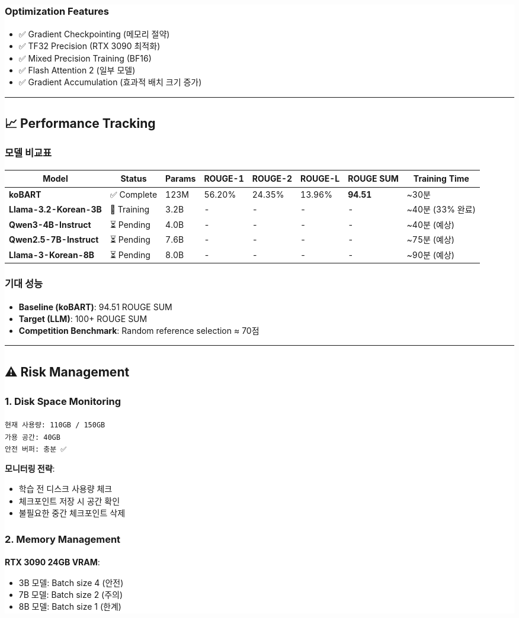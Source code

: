 ```python
```

### Optimization Features
- ✅ Gradient Checkpointing (메모리 절약)
- ✅ TF32 Precision (RTX 3090 최적화)
- ✅ Mixed Precision Training (BF16)
- ✅ Flash Attention 2 (일부 모델)
- ✅ Gradient Accumulation (효과적 배치 크기 증가)

---

## 📈 Performance Tracking

### 모델 비교표

| Model | Status | Params | ROUGE-1 | ROUGE-2 | ROUGE-L | ROUGE SUM | Training Time |
|-------|--------|--------|---------|---------|---------|-----------|---------------|
| **koBART** | ✅ Complete | 123M | 56.20% | 24.35% | 13.96% | **94.51** | ~30분 |
| **Llama-3.2-Korean-3B** | 🔄 Training | 3.2B | - | - | - | - | ~40분 (33% 완료) |
| **Qwen3-4B-Instruct** | ⏳ Pending | 4.0B | - | - | - | - | ~40분 (예상) |
| **Qwen2.5-7B-Instruct** | ⏳ Pending | 7.6B | - | - | - | - | ~75분 (예상) |
| **Llama-3-Korean-8B** | ⏳ Pending | 8.0B | - | - | - | - | ~90분 (예상) |

### 기대 성능
- **Baseline (koBART)**: 94.51 ROUGE SUM
- **Target (LLM)**: 100+ ROUGE SUM
- **Competition Benchmark**: Random reference selection ≈ 70점

---

## ⚠️ Risk Management

### 1. Disk Space Monitoring
```bash
현재 사용량: 110GB / 150GB
가용 공간: 40GB
안전 버퍼: 충분 ✅
```

**모니터링 전략**:
- 학습 전 디스크 사용량 체크
- 체크포인트 저장 시 공간 확인
- 불필요한 중간 체크포인트 삭제

### 2. Memory Management
**RTX 3090 24GB VRAM**:
- 3B 모델: Batch size 4 (안전)
- 7B 모델: Batch size 2 (주의)
- 8B 모델: Batch size 1 (한계)
